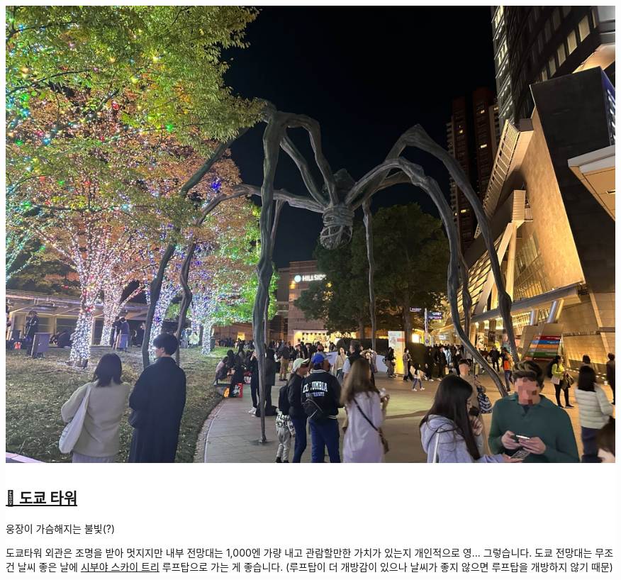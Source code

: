 ![롯폰기 힐즈 일루미네이션 with 마망](./images/2023-11-tokyo/20231123_191340_Roppongi_Illumination_Mamang.jpg)


## [🗼 도쿄 타워](https://maps.app.goo.gl/7YUm5nQRzR7FBqTLA)

웅장이 가슴해지는 불빛(?)

도쿄타워 외관은 조명을 받아 멋지지만 내부 전망대는 1,000엔 가량 내고 관람할만한 가치가 있는지 개인적으로 영... 그렇습니다. 도쿄 전망대는 무조건 날씨 좋은 날에 [시부야 스카이 트리](https://maps.app.goo.gl/kvX41Hn5oJNVzn6u8) 루프탑으로 가는 게 좋습니다. (루프탑이 더 개방감이 있으나 날씨가 좋지 않으면 루프탑을 개방하지 않기 때문)
